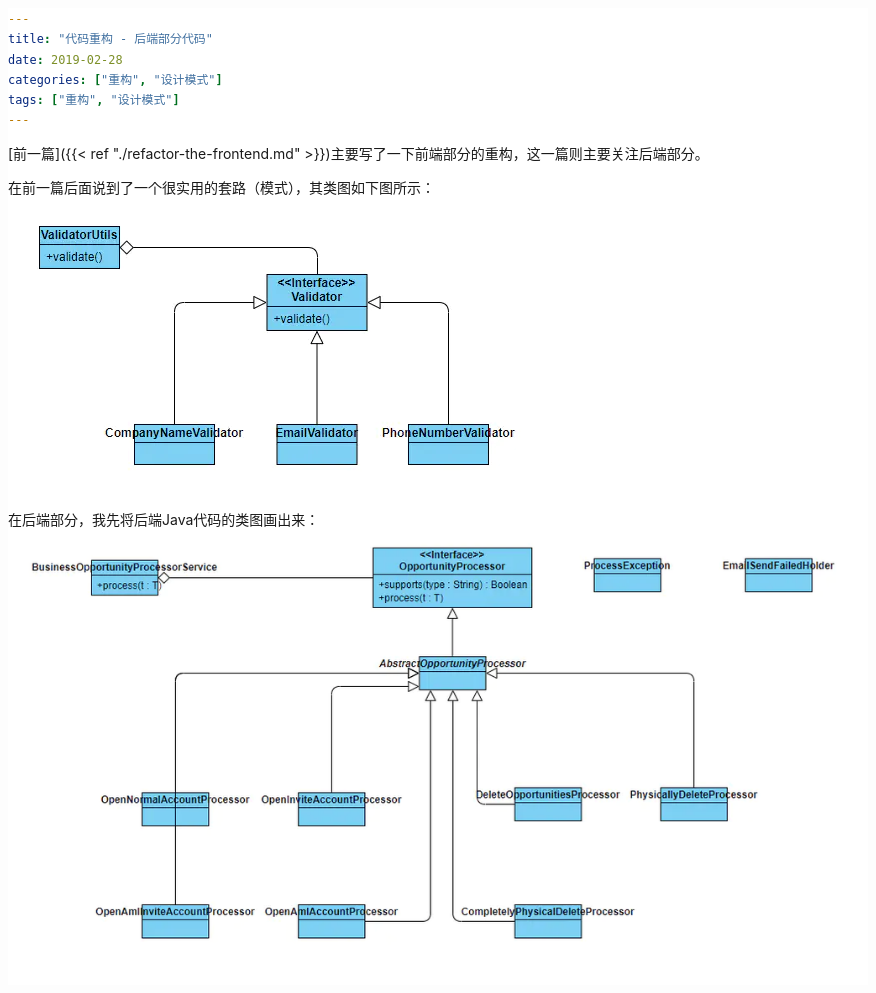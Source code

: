 ```yaml
---
title: "代码重构 - 后端部分代码"
date: 2019-02-28
categories: ["重构", "设计模式"]
tags: ["重构", "设计模式"]
---
```


[前一篇]({{< ref "./refactor-the-frontend.md" >}})主要写了一下前端部分的重构，这一篇则主要关注后端部分。

在前一篇后面说到了一个很实用的套路（模式），其类图如下图所示：
![](https://raw.githubusercontent.com/cloudhuang/cloudhuang.github.io/pictures/pictures/20201016203814.png)

在后端部分，我先将后端Java代码的类图画出来：
![](https://raw.githubusercontent.com/cloudhuang/cloudhuang.github.io/pictures/pictures/20201016203838.png)
